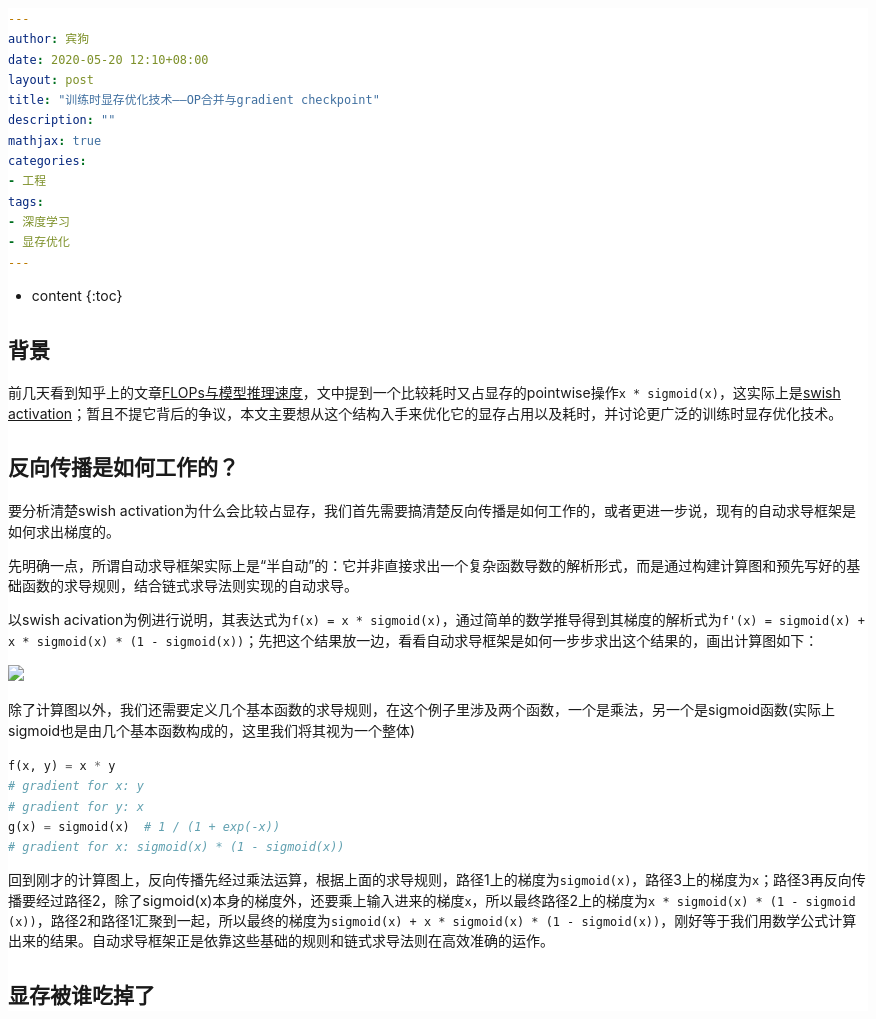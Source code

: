 ```yaml
---
author: 宾狗
date: 2020-05-20 12:10+08:00
layout: post
title: "训练时显存优化技术——OP合并与gradient checkpoint"
description: ""
mathjax: true
categories:
- 工程
tags:
- 深度学习
- 显存优化
---
```


* content
{:toc}


## 背景

前几天看到知乎上的文章[FLOPs与模型推理速度](https://zhuanlan.zhihu.com/p/122943688)，文中提到一个比较耗时又占显存的pointwise操作`x * sigmoid(x)`，这实际上是[swish activation](https://arxiv.org/abs/1710.05941)；暂且不提它背后的争议，本文主要想从这个结构入手来优化它的显存占用以及耗时，并讨论更广泛的训练时显存优化技术。






## 反向传播是如何工作的？

要分析清楚swish activation为什么会比较占显存，我们首先需要搞清楚反向传播是如何工作的，或者更进一步说，现有的自动求导框架是如何求出梯度的。

先明确一点，所谓自动求导框架实际上是“半自动”的：它并非直接求出一个复杂函数导数的解析形式，而是通过构建计算图和预先写好的基础函数的求导规则，结合链式求导法则实现的自动求导。

以swish acivation为例进行说明，其表达式为`f(x) = x * sigmoid(x)`，通过简单的数学推导得到其梯度的解析式为`f'(x) = sigmoid(x) + x * sigmoid(x) * (1 - sigmoid(x))`；先把这个结果放一边，看看自动求导框架是如何一步步求出这个结果的，画出计算图如下：

![](https://i.loli.net/2020/05/20/OnMGDQVtCSwa2or.png)

除了计算图以外，我们还需要定义几个基本函数的求导规则，在这个例子里涉及两个函数，一个是乘法，另一个是sigmoid函数(实际上sigmoid也是由几个基本函数构成的，这里我们将其视为一个整体)

```python
f(x, y) = x * y
# gradient for x: y
# gradient for y: x
g(x) = sigmoid(x)  # 1 / (1 + exp(-x))
# gradient for x: sigmoid(x) * (1 - sigmoid(x))
```

回到刚才的计算图上，反向传播先经过乘法运算，根据上面的求导规则，路径1上的梯度为`sigmoid(x)`，路径3上的梯度为`x`；路径3再反向传播要经过路径2，除了sigmoid(x)本身的梯度外，还要乘上输入进来的梯度`x`，所以最终路径2上的梯度为`x * sigmoid(x) * (1 - sigmoid(x))`，路径2和路径1汇聚到一起，所以最终的梯度为`sigmoid(x) + x * sigmoid(x) * (1 - sigmoid(x))`，刚好等于我们用数学公式计算出来的结果。自动求导框架正是依靠这些基础的规则和链式求导法则在高效准确的运作。

## 显存被谁吃掉了
